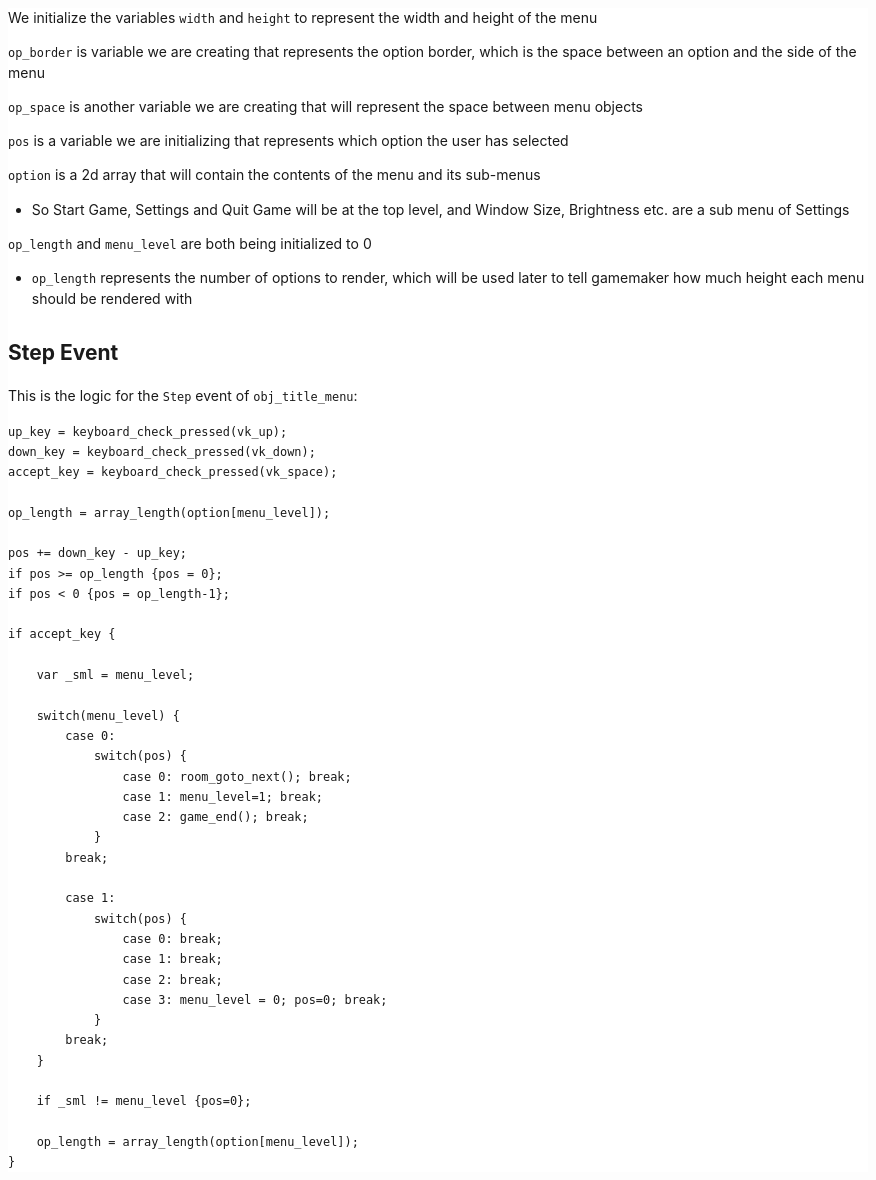 We initialize the variables `width` and `height` to represent the width and height of the menu

`op_border` is variable we are creating that represents the option border, which is the space between an option and the side of the menu

`op_space` is another variable we are creating that will represent the space between menu objects

`pos` is a variable we are initializing that represents which option the user has selected

`option` is a 2d array that will contain the contents of the menu and its sub-menus
- So Start Game, Settings and Quit Game will be at the top level, and Window Size, Brightness etc. are a sub menu of Settings

`op_length` and `menu_level` are both being initialized to 0
- `op_length` represents the number of options to render, which will be used later to tell gamemaker how much height each menu should be rendered with
## Step Event

This is the logic for the `Step` event of `obj_title_menu`:

```
up_key = keyboard_check_pressed(vk_up);
down_key = keyboard_check_pressed(vk_down);
accept_key = keyboard_check_pressed(vk_space);

op_length = array_length(option[menu_level]);

pos += down_key - up_key;
if pos >= op_length {pos = 0};
if pos < 0 {pos = op_length-1};

if accept_key {
	
	var _sml = menu_level;
	
	switch(menu_level) {
		case 0:
			switch(pos) {
				case 0: room_goto_next(); break;
				case 1: menu_level=1; break;
				case 2: game_end(); break;
			}
		break;
		
		case 1:
			switch(pos) {
				case 0: break;
				case 1: break;
				case 2: break;
				case 3: menu_level = 0; pos=0; break;
			}
		break;
	}
	
	if _sml != menu_level {pos=0};
	
	op_length = array_length(option[menu_level]);
}
```
